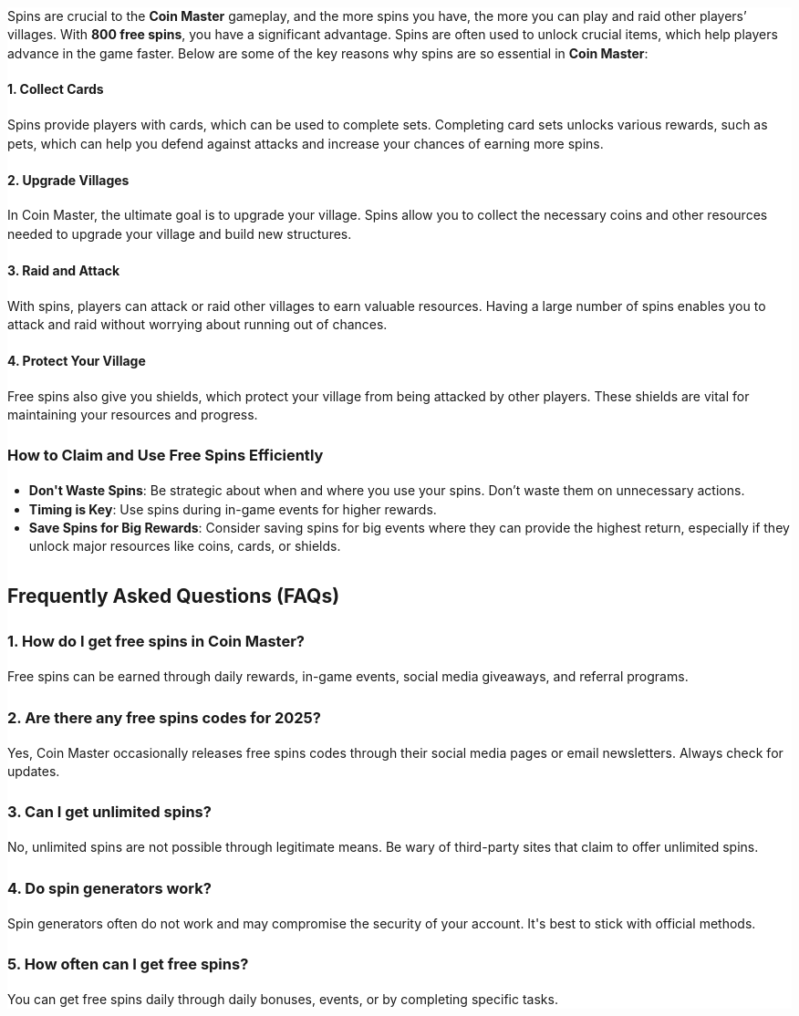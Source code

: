 Spins are crucial to the **Coin Master** gameplay, and the more spins you have, the more you can play and raid other players’ villages. With **800 free spins**, you have a significant advantage. Spins are often used to unlock crucial items, which help players advance in the game faster. Below are some of the key reasons why spins are so essential in **Coin Master**:

#### 1. **Collect Cards**  
Spins provide players with cards, which can be used to complete sets. Completing card sets unlocks various rewards, such as pets, which can help you defend against attacks and increase your chances of earning more spins.

#### 2. **Upgrade Villages**  
In Coin Master, the ultimate goal is to upgrade your village. Spins allow you to collect the necessary coins and other resources needed to upgrade your village and build new structures.

#### 3. **Raid and Attack**  
With spins, players can attack or raid other villages to earn valuable resources. Having a large number of spins enables you to attack and raid without worrying about running out of chances.

#### 4. **Protect Your Village**  
Free spins also give you shields, which protect your village from being attacked by other players. These shields are vital for maintaining your resources and progress.

### How to Claim and Use Free Spins Efficiently

- **Don't Waste Spins**: Be strategic about when and where you use your spins. Don’t waste them on unnecessary actions.
- **Timing is Key**: Use spins during in-game events for higher rewards.
- **Save Spins for Big Rewards**: Consider saving spins for big events where they can provide the highest return, especially if they unlock major resources like coins, cards, or shields.

## Frequently Asked Questions (FAQs)

### 1. **How do I get free spins in Coin Master?**
Free spins can be earned through daily rewards, in-game events, social media giveaways, and referral programs.

### 2. **Are there any free spins codes for 2025?**
Yes, Coin Master occasionally releases free spins codes through their social media pages or email newsletters. Always check for updates.

### 3. **Can I get unlimited spins?**
No, unlimited spins are not possible through legitimate means. Be wary of third-party sites that claim to offer unlimited spins.

### 4. **Do spin generators work?**
Spin generators often do not work and may compromise the security of your account. It's best to stick with official methods.

### 5. **How often can I get free spins?**
You can get free spins daily through daily bonuses, events, or by completing specific tasks.
